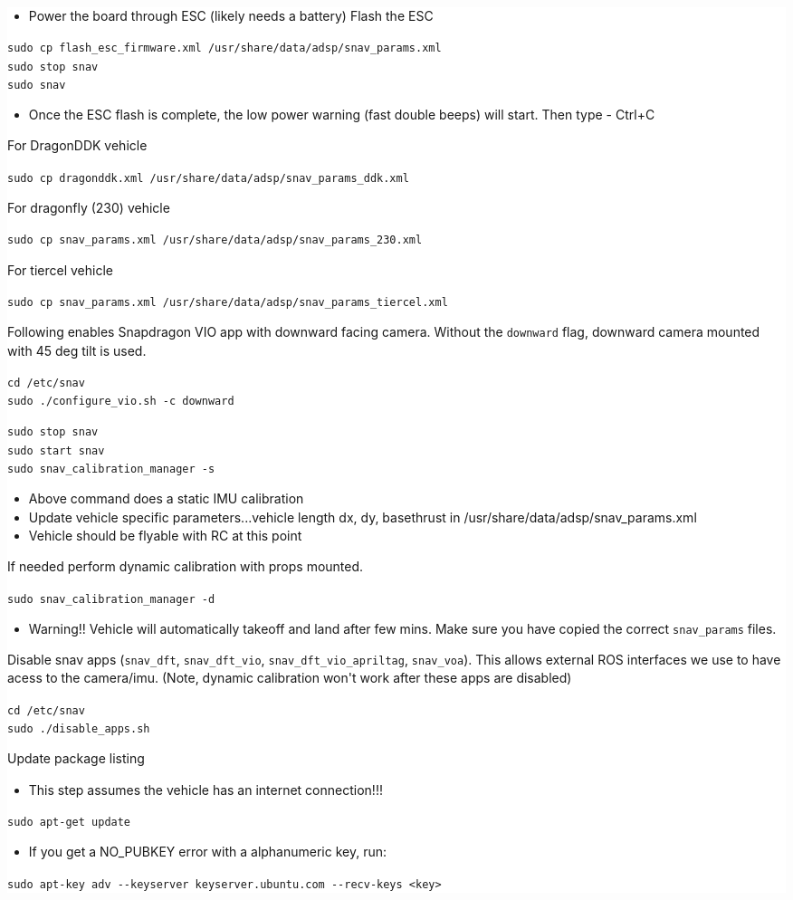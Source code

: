  * Power the board through ESC (likely needs a battery)
Flash the ESC
```
sudo cp flash_esc_firmware.xml /usr/share/data/adsp/snav_params.xml
sudo stop snav
sudo snav
```
  * Once the ESC flash is complete, the low power warning (fast double beeps) will start. Then type - Ctrl+C

For DragonDDK vehicle
```
sudo cp dragonddk.xml /usr/share/data/adsp/snav_params_ddk.xml
```
For dragonfly (230) vehicle
```
sudo cp snav_params.xml /usr/share/data/adsp/snav_params_230.xml
```
For tiercel vehicle
```
sudo cp snav_params.xml /usr/share/data/adsp/snav_params_tiercel.xml
```

Following enables Snapdragon VIO app with downward facing camera. Without the `downward` flag, downward camera mounted with 45 deg tilt is used.
```
cd /etc/snav
sudo ./configure_vio.sh -c downward
```

```
sudo stop snav
sudo start snav
sudo snav_calibration_manager -s
```
* Above command does a static IMU calibration
* Update vehicle specific parameters...vehicle length dx, dy, basethrust in /usr/share/data/adsp/snav_params.xml
* Vehicle should be flyable with RC at this point

If needed perform dynamic calibration with props mounted.
```
sudo snav_calibration_manager -d
```
 * Warning!! Vehicle will automatically takeoff and land after few mins. Make sure you have copied the correct `snav_params` files.

Disable snav apps (`snav_dft`, `snav_dft_vio`, `snav_dft_vio_apriltag`, `snav_voa`). This allows external ROS interfaces we use to have acess to the camera/imu. (Note, dynamic calibration won't work after these apps are disabled)
```
cd /etc/snav
sudo ./disable_apps.sh
```

Update package listing
  * This step assumes the vehicle has an internet connection!!!
```
sudo apt-get update
```
  * If you get a NO_PUBKEY error with a alphanumeric key, run:
```
sudo apt-key adv --keyserver keyserver.ubuntu.com --recv-keys <key>
```
